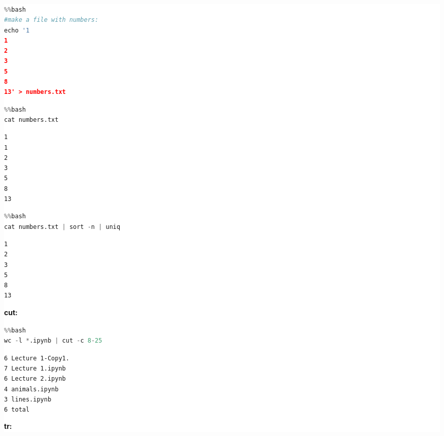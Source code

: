 
```python
%%bash
#make a file with numbers:
echo '1
1
2
3
5
8
13' > numbers.txt
```


```python
%%bash
cat numbers.txt
```

    1
    1
    2
    3
    5
    8
    13



```python
%%bash
cat numbers.txt | sort -n | uniq
```

    1
    2
    3
    5
    8
    13


**cut:**


```python
%%bash
wc -l *.ipynb | cut -c 8-25
```

    6 Lecture 1-Copy1.
    7 Lecture 1.ipynb
    6 Lecture 2.ipynb
    4 animals.ipynb
    3 lines.ipynb
    6 total


**tr:**
